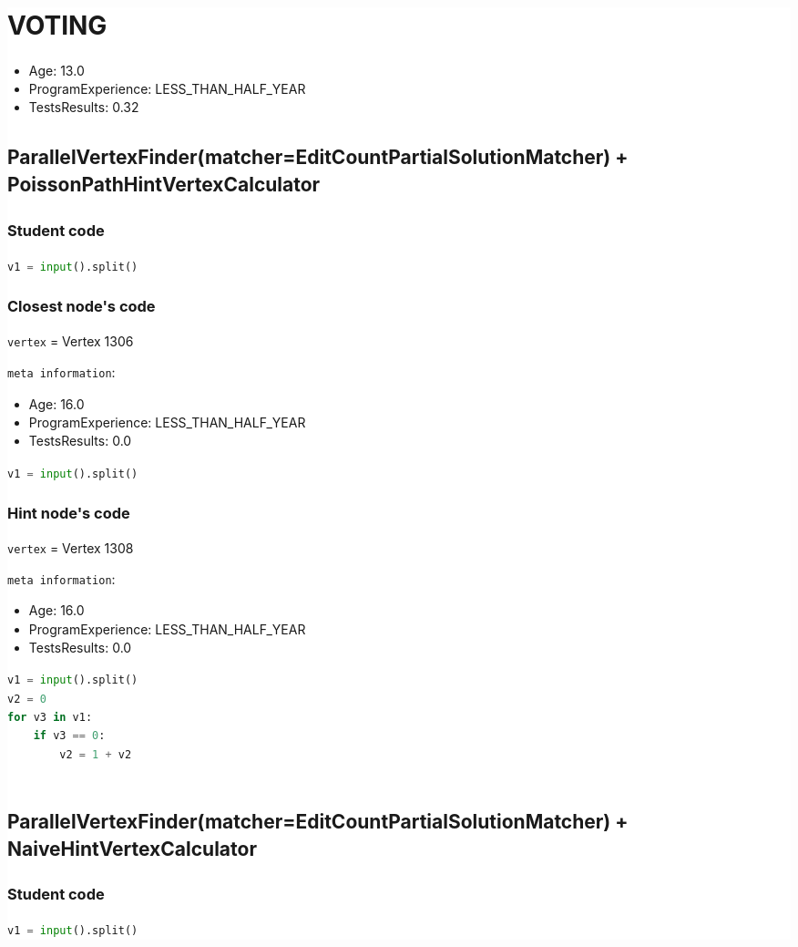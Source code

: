 # VOTING

* Age: 13.0
* ProgramExperience: LESS_THAN_HALF_YEAR
* TestsResults: 0.32



## ParallelVertexFinder(matcher=EditCountPartialSolutionMatcher) + PoissonPathHintVertexCalculator

### Student code
```python
v1 = input().split()


```

### Closest node's code
`vertex` = Vertex 1306

`meta information`:
* Age: 16.0
* ProgramExperience: LESS_THAN_HALF_YEAR
* TestsResults: 0.0


```python
v1 = input().split()

```

### Hint node's code 
`vertex` = Vertex 1308

`meta information`:
* Age: 16.0
* ProgramExperience: LESS_THAN_HALF_YEAR
* TestsResults: 0.0


```python
v1 = input().split()
v2 = 0
for v3 in v1:
    if v3 == 0:
        v2 = 1 + v2
        
```
## ParallelVertexFinder(matcher=EditCountPartialSolutionMatcher) + NaiveHintVertexCalculator

### Student code
```python
v1 = input().split()


```

